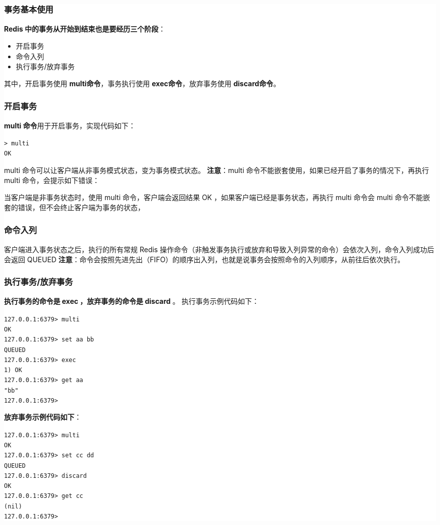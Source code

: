 

### 事务基本使用

**Redis 中的事务从开始到结束也是要经历三个阶段**：

*   开启事务
*   命令入列
*   执行事务/放弃事务

其中，开启事务使用 **multi命令**，事务执行使用 **exec命令**，放弃事务使用 **discard命令**。



### 开启事务

**multi 命令**用于开启事务，实现代码如下：

```redis
> multi
OK
```

multi 命令可以让客户端从非事务模式状态，变为事务模式状态。
**注意**：multi 命令不能嵌套使用，如果已经开启了事务的情况下，再执行 multi 命令，会提示如下错误：

当客户端是非事务状态时，使用 multi 命令，客户端会返回结果 OK ，如果客户端已经是事务状态，再执行 multi 命令会 multi 命令不能嵌套的错误，但不会终止客户端为事务的状态，



### 命令入列

客户端进入事务状态之后，执行的所有常规 Redis 操作命令（非触发事务执行或放弃和导致入列异常的命令）会依次入列，命令入列成功后会返回 QUEUED
**注意**：命令会按照先进先出（FIFO）的顺序出入列，也就是说事务会按照命令的入列顺序，从前往后依次执行。



### 执行事务/放弃事务

**执行事务的命令是 exec ，放弃事务的命令是 discard** 。 执行事务示例代码如下：

```
127.0.0.1:6379> multi
OK
127.0.0.1:6379> set aa bb
QUEUED
127.0.0.1:6379> exec
1) OK
127.0.0.1:6379> get aa
"bb"
127.0.0.1:6379>
```

**放弃事务示例代码如下**：

```
127.0.0.1:6379> multi
OK
127.0.0.1:6379> set cc dd
QUEUED
127.0.0.1:6379> discard
OK
127.0.0.1:6379> get cc
(nil)
127.0.0.1:6379>
```
